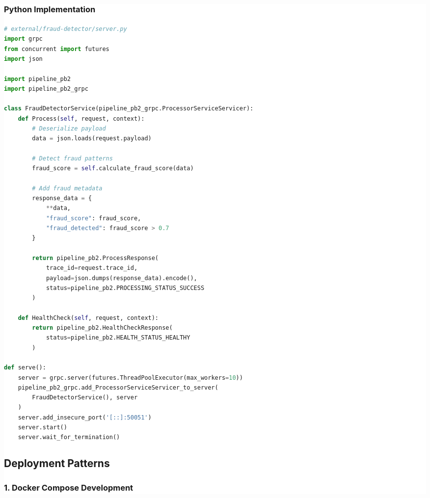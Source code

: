 ### Python Implementation

```python
# external/fraud-detector/server.py
import grpc
from concurrent import futures
import json

import pipeline_pb2
import pipeline_pb2_grpc

class FraudDetectorService(pipeline_pb2_grpc.ProcessorServiceServicer):
    def Process(self, request, context):
        # Deserialize payload
        data = json.loads(request.payload)
        
        # Detect fraud patterns
        fraud_score = self.calculate_fraud_score(data)
        
        # Add fraud metadata
        response_data = {
            **data,
            "fraud_score": fraud_score,
            "fraud_detected": fraud_score > 0.7
        }
        
        return pipeline_pb2.ProcessResponse(
            trace_id=request.trace_id,
            payload=json.dumps(response_data).encode(),
            status=pipeline_pb2.PROCESSING_STATUS_SUCCESS
        )
    
    def HealthCheck(self, request, context):
        return pipeline_pb2.HealthCheckResponse(
            status=pipeline_pb2.HEALTH_STATUS_HEALTHY
        )

def serve():
    server = grpc.server(futures.ThreadPoolExecutor(max_workers=10))
    pipeline_pb2_grpc.add_ProcessorServiceServicer_to_server(
        FraudDetectorService(), server
    )
    server.add_insecure_port('[::]:50051')
    server.start()
    server.wait_for_termination()
```

## Deployment Patterns

### 1. Docker Compose Development
